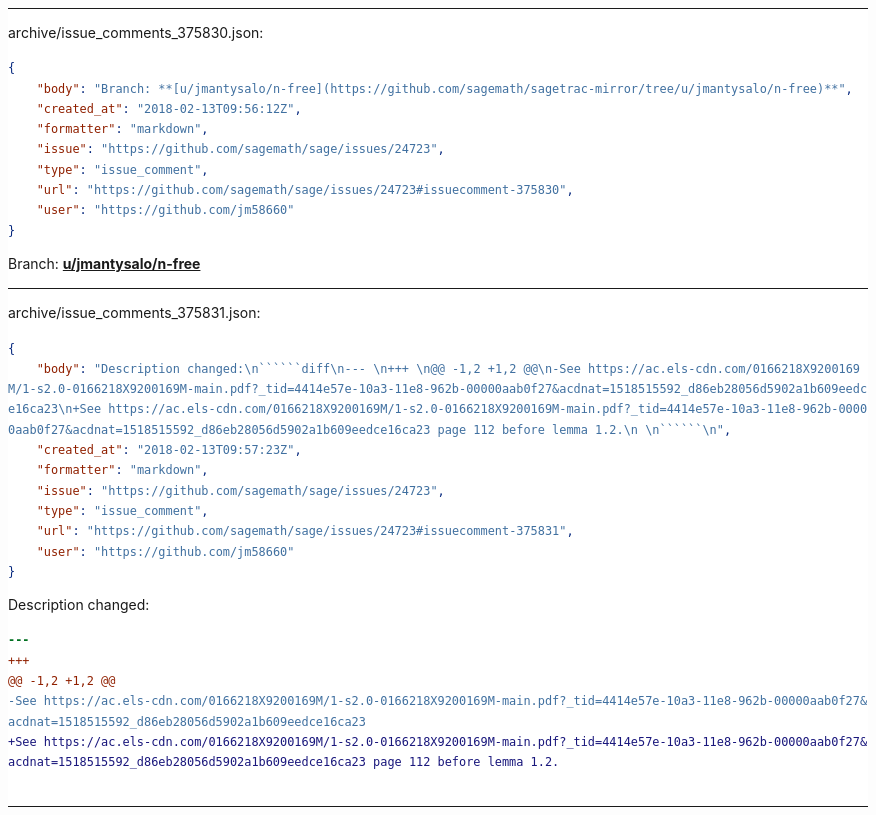 

---

archive/issue_comments_375830.json:
```json
{
    "body": "Branch: **[u/jmantysalo/n-free](https://github.com/sagemath/sagetrac-mirror/tree/u/jmantysalo/n-free)**",
    "created_at": "2018-02-13T09:56:12Z",
    "formatter": "markdown",
    "issue": "https://github.com/sagemath/sage/issues/24723",
    "type": "issue_comment",
    "url": "https://github.com/sagemath/sage/issues/24723#issuecomment-375830",
    "user": "https://github.com/jm58660"
}
```

Branch: **[u/jmantysalo/n-free](https://github.com/sagemath/sagetrac-mirror/tree/u/jmantysalo/n-free)**



---

archive/issue_comments_375831.json:
```json
{
    "body": "Description changed:\n``````diff\n--- \n+++ \n@@ -1,2 +1,2 @@\n-See https://ac.els-cdn.com/0166218X9200169M/1-s2.0-0166218X9200169M-main.pdf?_tid=4414e57e-10a3-11e8-962b-00000aab0f27&acdnat=1518515592_d86eb28056d5902a1b609eedce16ca23\n+See https://ac.els-cdn.com/0166218X9200169M/1-s2.0-0166218X9200169M-main.pdf?_tid=4414e57e-10a3-11e8-962b-00000aab0f27&acdnat=1518515592_d86eb28056d5902a1b609eedce16ca23 page 112 before lemma 1.2.\n \n``````\n",
    "created_at": "2018-02-13T09:57:23Z",
    "formatter": "markdown",
    "issue": "https://github.com/sagemath/sage/issues/24723",
    "type": "issue_comment",
    "url": "https://github.com/sagemath/sage/issues/24723#issuecomment-375831",
    "user": "https://github.com/jm58660"
}
```

Description changed:
``````diff
--- 
+++ 
@@ -1,2 +1,2 @@
-See https://ac.els-cdn.com/0166218X9200169M/1-s2.0-0166218X9200169M-main.pdf?_tid=4414e57e-10a3-11e8-962b-00000aab0f27&acdnat=1518515592_d86eb28056d5902a1b609eedce16ca23
+See https://ac.els-cdn.com/0166218X9200169M/1-s2.0-0166218X9200169M-main.pdf?_tid=4414e57e-10a3-11e8-962b-00000aab0f27&acdnat=1518515592_d86eb28056d5902a1b609eedce16ca23 page 112 before lemma 1.2.
 
``````




---
